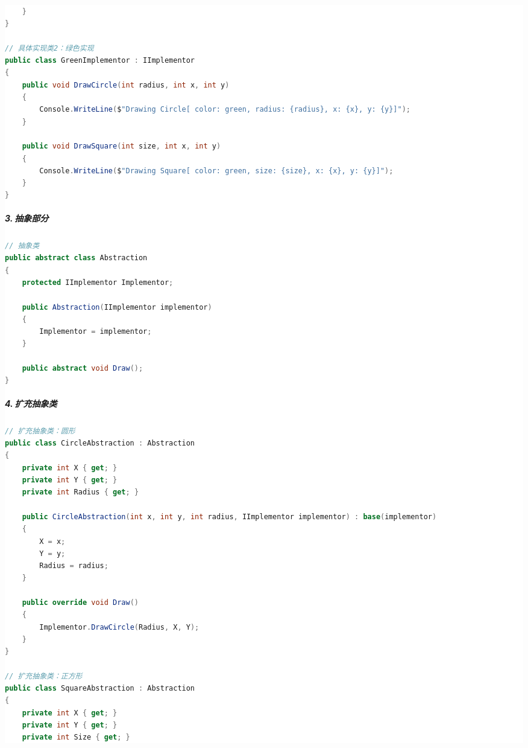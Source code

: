 ```csharp
    }
}

// 具体实现类2：绿色实现
public class GreenImplementor : IImplementor
{
    public void DrawCircle(int radius, int x, int y)
    {
        Console.WriteLine($"Drawing Circle[ color: green, radius: {radius}, x: {x}, y: {y}]");
    }

    public void DrawSquare(int size, int x, int y)
    {
        Console.WriteLine($"Drawing Square[ color: green, size: {size}, x: {x}, y: {y}]");
    }
}
```

##### 3. 抽象部分
```csharp
// 抽象类
public abstract class Abstraction
{
    protected IImplementor Implementor;

    public Abstraction(IImplementor implementor)
    {
        Implementor = implementor;
    }

    public abstract void Draw();
}
```

##### 4. 扩充抽象类
```csharp
// 扩充抽象类：圆形
public class CircleAbstraction : Abstraction
{
    private int X { get; }
    private int Y { get; }
    private int Radius { get; }

    public CircleAbstraction(int x, int y, int radius, IImplementor implementor) : base(implementor)
    {
        X = x;
        Y = y;
        Radius = radius;
    }

    public override void Draw()
    {
        Implementor.DrawCircle(Radius, X, Y);
    }
}

// 扩充抽象类：正方形
public class SquareAbstraction : Abstraction
{
    private int X { get; }
    private int Y { get; }
    private int Size { get; }

```
